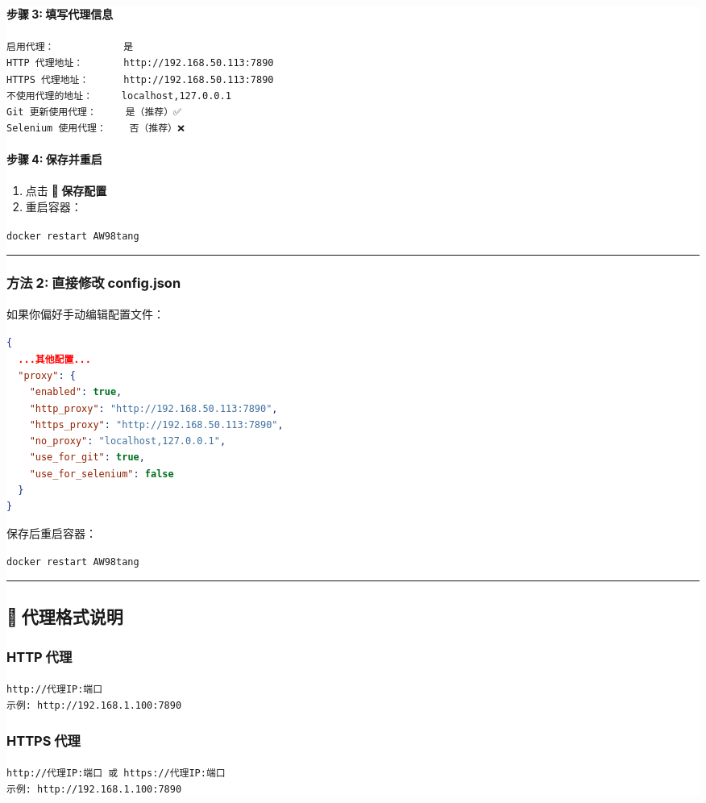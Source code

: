 #### 步骤 3: 填写代理信息
```
启用代理：            是
HTTP 代理地址：       http://192.168.50.113:7890
HTTPS 代理地址：      http://192.168.50.113:7890
不使用代理的地址：     localhost,127.0.0.1
Git 更新使用代理：     是（推荐）✅
Selenium 使用代理：    否（推荐）❌
```

#### 步骤 4: 保存并重启
1. 点击 **💾 保存配置**
2. 重启容器：
```bash
docker restart AW98tang
```

---

### 方法 2: 直接修改 config.json

如果你偏好手动编辑配置文件：

```json
{
  ...其他配置...
  "proxy": {
    "enabled": true,
    "http_proxy": "http://192.168.50.113:7890",
    "https_proxy": "http://192.168.50.113:7890",
    "no_proxy": "localhost,127.0.0.1",
    "use_for_git": true,
    "use_for_selenium": false
  }
}
```

保存后重启容器：
```bash
docker restart AW98tang
```

---

## 🔧 代理格式说明

### HTTP 代理
```
http://代理IP:端口
示例: http://192.168.1.100:7890
```

### HTTPS 代理
```
http://代理IP:端口 或 https://代理IP:端口
示例: http://192.168.1.100:7890
```
